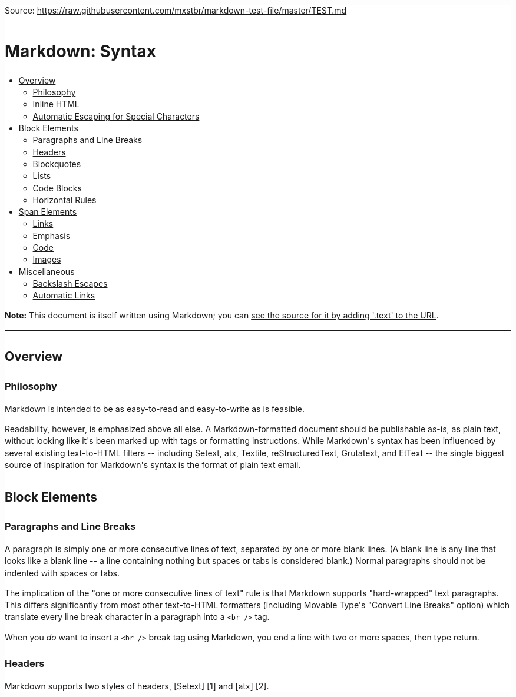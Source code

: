 <p>Source: <a href="https://raw.githubusercontent.com/mxstbr/markdown-test-file/master/TEST.md">https://raw.githubusercontent.com/mxstbr/markdown-test-file/master/TEST.md</a></p>
<h1 id="markdown-syntax">Markdown: Syntax</h1>
<ul>
<li><a href="#overview">Overview</a><ul>
<li><a href="#philosophy">Philosophy</a></li>
<li><a href="#html">Inline HTML</a></li>
<li><a href="#autoescape">Automatic Escaping for Special Characters</a></li>
</ul>
</li>
<li><a href="#block">Block Elements</a><ul>
<li><a href="#p">Paragraphs and Line Breaks</a></li>
<li><a href="#header">Headers</a></li>
<li><a href="#blockquote">Blockquotes</a></li>
<li><a href="#list">Lists</a></li>
<li><a href="#precode">Code Blocks</a></li>
<li><a href="#hr">Horizontal Rules</a></li>
</ul>
</li>
<li><a href="#span">Span Elements</a><ul>
<li><a href="#link">Links</a></li>
<li><a href="#em">Emphasis</a></li>
<li><a href="#code">Code</a></li>
<li><a href="#img">Images</a></li>
</ul>
</li>
<li><a href="#misc">Miscellaneous</a><ul>
<li><a href="#backslash">Backslash Escapes</a></li>
<li><a href="#autolink">Automatic Links</a></li>
</ul>
</li>
</ul>
<p><strong>Note:</strong> This document is itself written using Markdown; you
can <a href="/projects/markdown/syntax.text">see the source for it by adding &#39;.text&#39; to the URL</a>.</p>
<hr>
<h2 id="overview">Overview</h2>
<h3 id="philosophy">Philosophy</h3>
<p>Markdown is intended to be as easy-to-read and easy-to-write as is feasible.</p>
<p>Readability, however, is emphasized above all else. A Markdown-formatted
document should be publishable as-is, as plain text, without looking
like it&#39;s been marked up with tags or formatting instructions. While
Markdown&#39;s syntax has been influenced by several existing text-to-HTML
filters -- including <a href="http://docutils.sourceforge.net/mirror/setext.html">Setext</a>, <a href="http://www.aaronsw.com/2002/atx/">atx</a>, <a href="http://textism.com/tools/textile/">Textile</a>, <a href="http://docutils.sourceforge.net/rst.html">reStructuredText</a>,
<a href="http://www.triptico.com/software/grutatxt.html">Grutatext</a>, and <a href="http://ettext.taint.org/doc/">EtText</a> -- the single biggest source of
inspiration for Markdown&#39;s syntax is the format of plain text email.</p>
<h2 id="block-elements">Block Elements</h2>
<h3 id="paragraphs-and-line-breaks">Paragraphs and Line Breaks</h3>
<p>A paragraph is simply one or more consecutive lines of text, separated
by one or more blank lines. (A blank line is any line that looks like a
blank line -- a line containing nothing but spaces or tabs is considered
blank.) Normal paragraphs should not be indented with spaces or tabs.</p>
<p>The implication of the &quot;one or more consecutive lines of text&quot; rule is
that Markdown supports &quot;hard-wrapped&quot; text paragraphs. This differs
significantly from most other text-to-HTML formatters (including Movable
Type&#39;s &quot;Convert Line Breaks&quot; option) which translate every line break
character in a paragraph into a <code>&lt;br /&gt;</code> tag.</p>
<p>When you <em>do</em> want to insert a <code>&lt;br /&gt;</code> break tag using Markdown, you
end a line with two or more spaces, then type return.</p>
<h3 id="headers">Headers</h3>
<p>Markdown supports two styles of headers, [Setext] [1] and [atx] [2].</p>